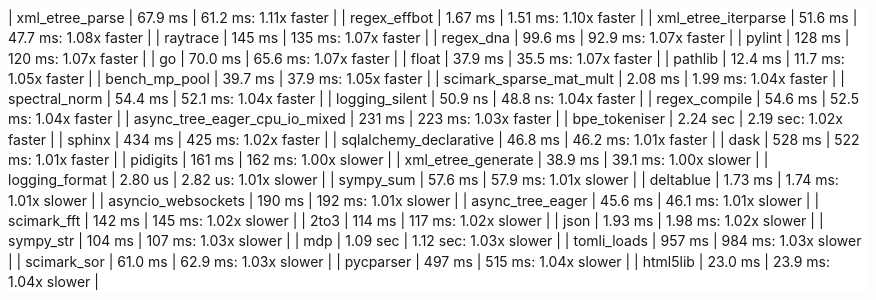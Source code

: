 | xml_etree_parse                  | 67.9 ms                                                  | 61.2 ms: 1.11x faster                                                    |
| regex_effbot                     | 1.67 ms                                                  | 1.51 ms: 1.10x faster                                                    |
| xml_etree_iterparse              | 51.6 ms                                                  | 47.7 ms: 1.08x faster                                                    |
| raytrace                         | 145 ms                                                   | 135 ms: 1.07x faster                                                     |
| regex_dna                        | 99.6 ms                                                  | 92.9 ms: 1.07x faster                                                    |
| pylint                           | 128 ms                                                   | 120 ms: 1.07x faster                                                     |
| go                               | 70.0 ms                                                  | 65.6 ms: 1.07x faster                                                    |
| float                            | 37.9 ms                                                  | 35.5 ms: 1.07x faster                                                    |
| pathlib                          | 12.4 ms                                                  | 11.7 ms: 1.05x faster                                                    |
| bench_mp_pool                    | 39.7 ms                                                  | 37.9 ms: 1.05x faster                                                    |
| scimark_sparse_mat_mult          | 2.08 ms                                                  | 1.99 ms: 1.04x faster                                                    |
| spectral_norm                    | 54.4 ms                                                  | 52.1 ms: 1.04x faster                                                    |
| logging_silent                   | 50.9 ns                                                  | 48.8 ns: 1.04x faster                                                    |
| regex_compile                    | 54.6 ms                                                  | 52.5 ms: 1.04x faster                                                    |
| async_tree_eager_cpu_io_mixed    | 231 ms                                                   | 223 ms: 1.03x faster                                                     |
| bpe_tokeniser                    | 2.24 sec                                                 | 2.19 sec: 1.02x faster                                                   |
| sphinx                           | 434 ms                                                   | 425 ms: 1.02x faster                                                     |
| sqlalchemy_declarative           | 46.8 ms                                                  | 46.2 ms: 1.01x faster                                                    |
| dask                             | 528 ms                                                   | 522 ms: 1.01x faster                                                     |
| pidigits                         | 161 ms                                                   | 162 ms: 1.00x slower                                                     |
| xml_etree_generate               | 38.9 ms                                                  | 39.1 ms: 1.00x slower                                                    |
| logging_format                   | 2.80 us                                                  | 2.82 us: 1.01x slower                                                    |
| sympy_sum                        | 57.6 ms                                                  | 57.9 ms: 1.01x slower                                                    |
| deltablue                        | 1.73 ms                                                  | 1.74 ms: 1.01x slower                                                    |
| asyncio_websockets               | 190 ms                                                   | 192 ms: 1.01x slower                                                     |
| async_tree_eager                 | 45.6 ms                                                  | 46.1 ms: 1.01x slower                                                    |
| scimark_fft                      | 142 ms                                                   | 145 ms: 1.02x slower                                                     |
| 2to3                             | 114 ms                                                   | 117 ms: 1.02x slower                                                     |
| json                             | 1.93 ms                                                  | 1.98 ms: 1.02x slower                                                    |
| sympy_str                        | 104 ms                                                   | 107 ms: 1.03x slower                                                     |
| mdp                              | 1.09 sec                                                 | 1.12 sec: 1.03x slower                                                   |
| tomli_loads                      | 957 ms                                                   | 984 ms: 1.03x slower                                                     |
| scimark_sor                      | 61.0 ms                                                  | 62.9 ms: 1.03x slower                                                    |
| pycparser                        | 497 ms                                                   | 515 ms: 1.04x slower                                                     |
| html5lib                         | 23.0 ms                                                  | 23.9 ms: 1.04x slower                                                    |